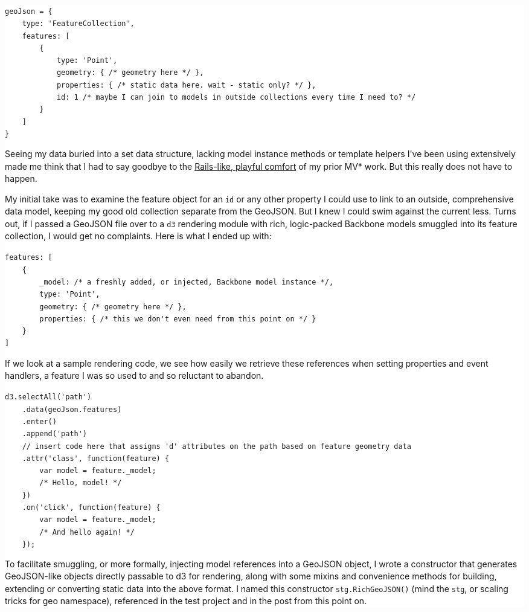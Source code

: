 	geoJson = {
		type: 'FeatureCollection',
		features: [
			{
				type: 'Point',
				geometry: { /* geometry here */ },
				properties: { /* static data here. wait - static only? */ },
				id: 1 /* maybe I can join to models in outside collections every time I need to? */
			}
		]
	}

Seeing my data buried into a set data structure, lacking model instance methods or template helpers I've been using extensively made me think that I had to say goodbye to the [Rails-like, playful comfort](https://signalvnoise.com/posts/3873-programming-with-toys-and-magic-should-be-relished-not-scorned) of my prior MV* work. But this really does not have to happen.

My initial take was to examine the feature object for an ``id`` or any other property I could use to link to an outside, comprehensive data model, keeping my good old collection separate from the GeoJSON. But I knew I could swim against the current less. Turns out, if I passed a GeoJSON file over to a ``d3`` rendering module with rich, logic-packed Backbone models smuggled into its feature collection, I would get no complaints. Here is what I ended up with:

	features: [
		{
			_model: /* a freshly added, or injected, Backbone model instance */,
			type: 'Point',
			geometry: { /* geometry here */ },
			properties: { /* this we don't even need from this point on */ }
		}
	]

If we look at a sample rendering code, we see how easily we retrieve these references when setting properties and event handlers, a feature I was so used to and so reluctant to abandon.

	d3.selectAll('path')
		.data(geoJson.features)
		.enter()
		.append('path')
		// insert code here that assigns 'd' attributes on the path based on feature geometry data
		.attr('class', function(feature) {
			var model = feature._model;
			/* Hello, model! */
		})
		.on('click', function(feature) {
			var model = feature._model;
			/* And hello again! */
		});

To facilitate smuggling, or more formally, injecting model references into a GeoJSON object, I wrote a constructor that generates GeoJSON-like objects directly passable to d3 for rendering, along with some mixins and convenience methods for building, extending or converting static data into the above format. I named this constructor ``stg.RichGeoJSON()`` (mind the ``stg``, or scaling tricks for geo namespace), referenced in the test project and in the post from this point on.
